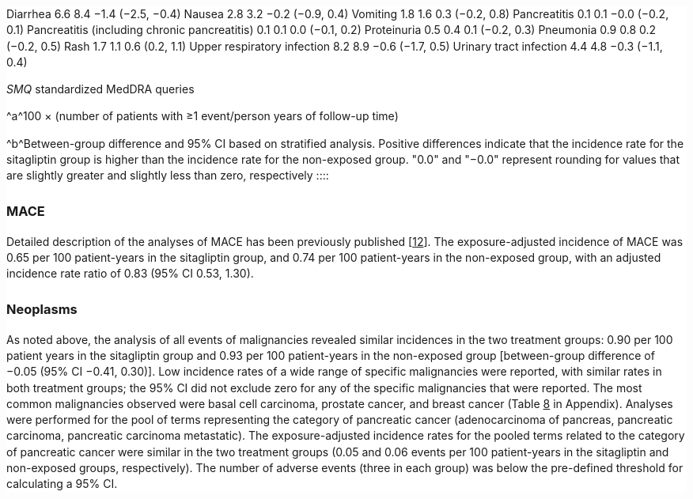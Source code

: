   Diarrhea                                        6.6                                       8.4                                                          −1.4 (−2.5, −0.4)
  Nausea                                          2.8                                       3.2                                                          −0.2 (−0.9, 0.4)
  Vomiting                                        1.8                                       1.6                                                          0.3 (−0.2, 0.8)
  Pancreatitis                                    0.1                                       0.1                                                          −0.0 (−0.2, 0.1)
  Pancreatitis (including chronic pancreatitis)   0.1                                       0.1                                                          0.0 (−0.1, 0.2)
  Proteinuria                                     0.5                                       0.4                                                          0.1 (−0.2, 0.3)
  Pneumonia                                       0.9                                       0.8                                                          0.2 (−0.2, 0.5)
  Rash                                            1.7                                       1.1                                                          0.6 (0.2, 1.1)
  Upper respiratory infection                     8.2                                       8.9                                                          −0.6 (−1.7, 0.5)
  Urinary tract infection                         4.4                                       4.8                                                          −0.3 (−1.1, 0.4)

*SMQ* standardized MedDRA queries

^a^100 × (number of patients with ≥1 event/person years of follow-up
time)

^b^Between-group difference and 95% CI based on stratified analysis.
Positive differences indicate that the incidence rate for the
sitagliptin group is higher than the incidence rate for the non-exposed
group. "0.0" and "−0.0" represent rounding for values that are slightly
greater and slightly less than zero, respectively
::::

### MACE

Detailed description of the analyses of MACE has been previously
published \[[12](#)\]. The exposure-adjusted incidence of MACE was 0.65
per 100 patient-years in the sitagliptin group, and 0.74 per 100
patient-years in the non-exposed group, with an adjusted incidence rate
ratio of 0.83 (95% CI 0.53, 1.30).

### Neoplasms

As noted above, the analysis of all events of malignancies revealed
similar incidences in the two treatment groups: 0.90 per 100 patient
years in the sitagliptin group and 0.93 per 100 patient-years in the
non-exposed group \[between-group difference of −0.05 (95% CI −0.41,
0.30)\]. Low incidence rates of a wide range of specific malignancies
were reported, with similar rates in both treatment groups; the 95% CI
did not exclude zero for any of the specific malignancies that were
reported. The most common malignancies observed were basal cell
carcinoma, prostate cancer, and breast cancer (Table [8](#) in
Appendix). Analyses were performed for the pool of terms representing
the category of pancreatic cancer (adenocarcinoma of pancreas,
pancreatic carcinoma, pancreatic carcinoma metastatic). The
exposure-adjusted incidence rates for the pooled terms related to the
category of pancreatic cancer were similar in the two treatment groups
(0.05 and 0.06 events per 100 patient-years in the sitagliptin and
non-exposed groups, respectively). The number of adverse events (three
in each group) was below the pre-defined threshold for calculating a 95%
CI.
